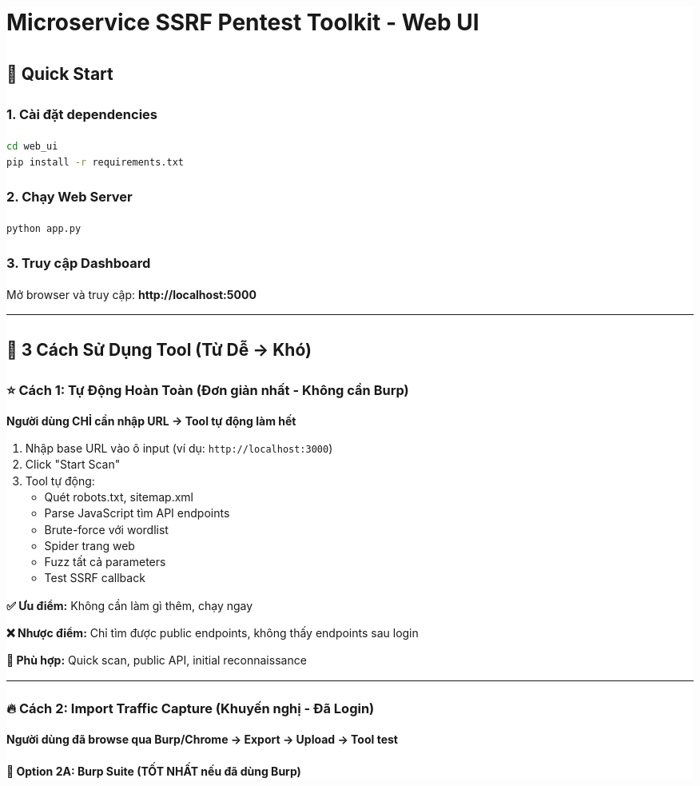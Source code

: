 # Microservice SSRF Pentest Toolkit - Web UI

## 🚀 Quick Start

### 1. Cài đặt dependencies

```bash
cd web_ui
pip install -r requirements.txt
```

### 2. Chạy Web Server

```bash
python app.py
```

### 3. Truy cập Dashboard

Mở browser và truy cập: **http://localhost:5000**

---

## 🎯 3 Cách Sử Dụng Tool (Từ Dễ → Khó)

### ⭐ **Cách 1: Tự Động Hoàn Toàn** (Đơn giản nhất - Không cần Burp)
**Người dùng CHỈ cần nhập URL → Tool tự động làm hết**

1. Nhập base URL vào ô input (ví dụ: `http://localhost:3000`)
2. Click "Start Scan"
3. Tool tự động:
   - Quét robots.txt, sitemap.xml
   - Parse JavaScript tìm API endpoints
   - Brute-force với wordlist
   - Spider trang web
   - Fuzz tất cả parameters
   - Test SSRF callback

**✅ Ưu điểm:** Không cần làm gì thêm, chạy ngay

**❌ Nhược điểm:** Chỉ tìm được public endpoints, không thấy endpoints sau login

**🎯 Phù hợp:** Quick scan, public API, initial reconnaissance

---

### 🔥 **Cách 2: Import Traffic Capture** (Khuyến nghị - Đã Login)
**Người dùng đã browse qua Burp/Chrome → Export → Upload → Tool test**

#### 🎯 Option 2A: Burp Suite (TỐT NHẤT nếu đã dùng Burp)
